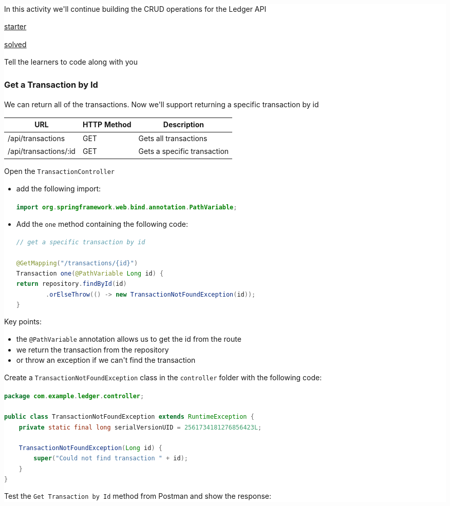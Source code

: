 In this activity we'll continue building the CRUD operations for the Ledger API

[starter](./activities/02-crud/starter/)

[solved](./activities/02-crud/solved/)

Tell the learners to code along with you

### Get a Transaction by Id

We can return all of the transactions. Now we'll support returning a specific transaction by id

| URL                   | HTTP Method | Description           |
| --------------------- | ----------- | -------------- |
| /api/transactions     | GET         | Gets all transactions |
| /api/transactions/:id | GET         | Gets a specific transaction  |

Open the `TransactionController`
- add the following import:

    ```java
    import org.springframework.web.bind.annotation.PathVariable;
    ```

- Add the `one` method containing the following code:

    ```java
    // get a specific transaction by id

    @GetMapping("/transactions/{id}")
    Transaction one(@PathVariable Long id) {
    return repository.findById(id)
            .orElseThrow(() -> new TransactionNotFoundException(id));
    }
    ```

Key points:
- the `@PathVariable` annotation allows us to get the id from the route
- we return the transaction from the repository
- or throw an exception if we can't find the transaction

Create a `TransactionNotFoundException` class in the `controller` folder with the following code:

```java
package com.example.ledger.controller;

public class TransactionNotFoundException extends RuntimeException {
	private static final long serialVersionUID = 2561734181276856423L;

	TransactionNotFoundException(Long id) {
		super("Could not find transaction " + id);
	}
}
```

Test the `Get Transaction by Id` method from Postman and show the response:
